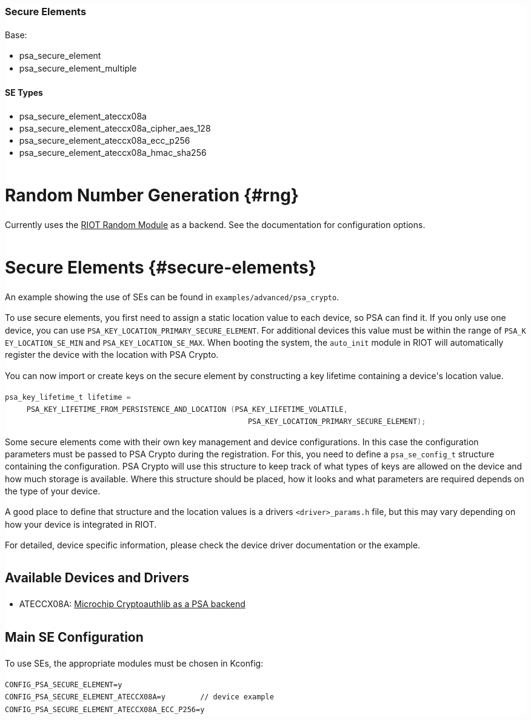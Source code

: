 ### Secure Elements
Base:
- psa_secure_element
- psa_secure_element_multiple

#### SE Types
- psa_secure_element_ateccx08a
- psa_secure_element_ateccx08a_cipher_aes_128
- psa_secure_element_ateccx08a_ecc_p256
- psa_secure_element_ateccx08a_hmac_sha256

Random Number Generation {#rng}
===
Currently uses the [RIOT Random Module](#sys_random) as a backend.
See the documentation for configuration options.

Secure Elements {#secure-elements}
===

An example showing the use of SEs can be found in `examples/advanced/psa_crypto`.

To use secure elements, you first need to assign a static location value to each device,
so PSA can find it. If you only use one device, you can use
`PSA_KEY_LOCATION_PRIMARY_SECURE_ELEMENT`. For additional devices this value must be within
the range of `PSA_KEY_LOCATION_SE_MIN` and `PSA_KEY_LOCATION_SE_MAX`.
When booting the system, the `auto_init` module in RIOT will automatically register the device
with the location with PSA Crypto.

You can now import or create keys on the secure element by constructing a key lifetime containing
a device's location value.

```c
psa_key_lifetime_t lifetime =
     PSA_KEY_LIFETIME_FROM_PERSISTENCE_AND_LOCATION (PSA_KEY_LIFETIME_VOLATILE,
                                                        PSA_KEY_LOCATION_PRIMARY_SECURE_ELEMENT);
```

Some secure elements come with their own key management and device configurations. In this case
the configuration parameters must be passed to PSA Crypto during the registration. For this, you
need to define a `psa_se_config_t` structure containing the configuration.
PSA Crypto will use this structure to keep track of what types of keys are allowed on the device
and how much storage is available.
Where this structure should be placed, how it looks and what parameters are required depends
on the type of your device.

A good place to define that structure and the location values is a drivers `<driver>_params.h`
file, but this may vary depending on how your device is integrated in RIOT.

For detailed, device specific information, please check the device driver documentation or
the example.

## Available Devices and Drivers
- ATECCX08A: [Microchip Cryptoauthlib as a PSA backend](#psa-cryptoauthlib)

## Main SE Configuration
To use SEs, the appropriate modules must be chosen in Kconfig:
```kconfig
CONFIG_PSA_SECURE_ELEMENT=y
CONFIG_PSA_SECURE_ELEMENT_ATECCX08A=y        // device example
CONFIG_PSA_SECURE_ELEMENT_ATECCX08A_ECC_P256=y
```
